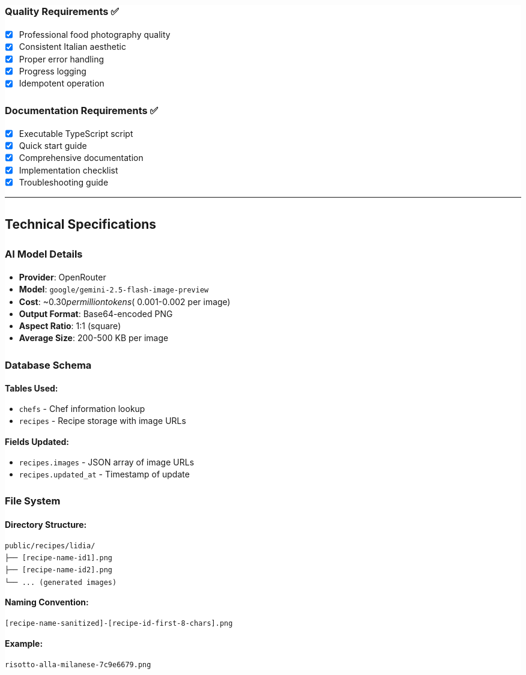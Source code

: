 ### Quality Requirements ✅

- [x] Professional food photography quality
- [x] Consistent Italian aesthetic
- [x] Proper error handling
- [x] Progress logging
- [x] Idempotent operation

### Documentation Requirements ✅

- [x] Executable TypeScript script
- [x] Quick start guide
- [x] Comprehensive documentation
- [x] Implementation checklist
- [x] Troubleshooting guide

---

## Technical Specifications

### AI Model Details
- **Provider**: OpenRouter
- **Model**: `google/gemini-2.5-flash-image-preview`
- **Cost**: ~$0.30 per million tokens (~$0.001-0.002 per image)
- **Output Format**: Base64-encoded PNG
- **Aspect Ratio**: 1:1 (square)
- **Average Size**: 200-500 KB per image

### Database Schema
**Tables Used:**
- `chefs` - Chef information lookup
- `recipes` - Recipe storage with image URLs

**Fields Updated:**
- `recipes.images` - JSON array of image URLs
- `recipes.updated_at` - Timestamp of update

### File System
**Directory Structure:**
```
public/recipes/lidia/
├── [recipe-name-id1].png
├── [recipe-name-id2].png
└── ... (generated images)
```

**Naming Convention:**
```
[recipe-name-sanitized]-[recipe-id-first-8-chars].png
```

**Example:**
```
risotto-alla-milanese-7c9e6679.png
```
